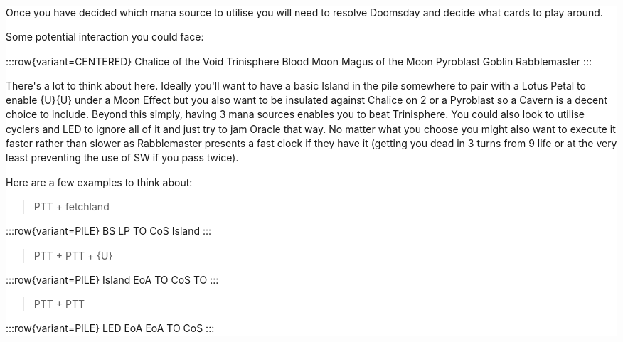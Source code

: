 Once you have decided which mana source to utilise you will need to resolve
Doomsday and decide what cards to play around.

Some potential interaction you could face:

:::row{variant=CENTERED}
Chalice of the Void
Trinisphere
Blood Moon
Magus of the Moon
Pyroblast
Goblin Rabblemaster
:::

There's a lot to think about here. Ideally you'll want to have a basic Island
in the pile somewhere to pair with a Lotus Petal to enable {U}{U} under a Moon
Effect but you also want to be insulated against Chalice on 2 or a Pyroblast so
a Cavern is a decent choice to include. Beyond this simply, having 3 mana
sources enables you to beat Trinisphere. You could also look to utilise cyclers
and LED to ignore all of it and just try to jam Oracle that way. No matter what
you choose you might also want to execute it faster rather than slower as
Rabblemaster presents a fast clock if they have it (getting you dead in 3 turns
from 9 life or at the very least preventing the use of SW if you pass twice).

Here are a few examples to think about:

> PTT + fetchland

:::row{variant=PILE}
BS
LP
TO
CoS
Island
:::

> PTT + PTT + {U}

:::row{variant=PILE}
Island
EoA
TO
CoS
TO
:::

> PTT + PTT

:::row{variant=PILE}
LED
EoA
EoA
TO
CoS
:::

